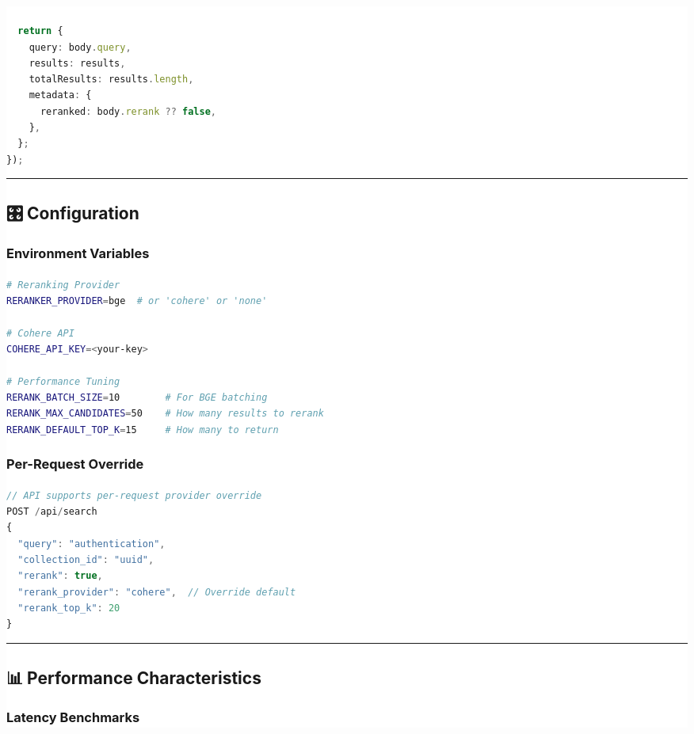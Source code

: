 ```typescript
  
  return {
    query: body.query,
    results: results,
    totalResults: results.length,
    metadata: {
      reranked: body.rerank ?? false,
    },
  };
});
```

---

## 🎛️ Configuration

### Environment Variables

```bash
# Reranking Provider
RERANKER_PROVIDER=bge  # or 'cohere' or 'none'

# Cohere API
COHERE_API_KEY=<your-key>

# Performance Tuning
RERANK_BATCH_SIZE=10        # For BGE batching
RERANK_MAX_CANDIDATES=50    # How many results to rerank
RERANK_DEFAULT_TOP_K=15     # How many to return
```

### Per-Request Override

```typescript
// API supports per-request provider override
POST /api/search
{
  "query": "authentication",
  "collection_id": "uuid",
  "rerank": true,
  "rerank_provider": "cohere",  // Override default
  "rerank_top_k": 20
}
```

---

## 📊 Performance Characteristics

### Latency Benchmarks
